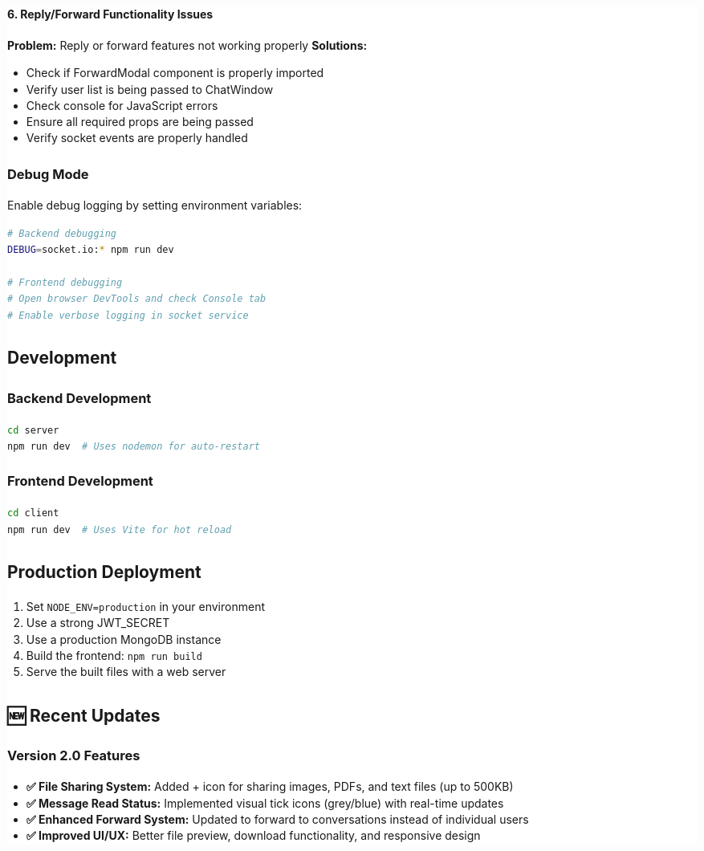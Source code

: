 #### 6. Reply/Forward Functionality Issues
**Problem:** Reply or forward features not working properly
**Solutions:**
- Check if ForwardModal component is properly imported
- Verify user list is being passed to ChatWindow
- Check console for JavaScript errors
- Ensure all required props are being passed
- Verify socket events are properly handled

### Debug Mode
Enable debug logging by setting environment variables:
```bash
# Backend debugging
DEBUG=socket.io:* npm run dev

# Frontend debugging
# Open browser DevTools and check Console tab
# Enable verbose logging in socket service
```

## Development

### Backend Development
```bash
cd server
npm run dev  # Uses nodemon for auto-restart
```

### Frontend Development
```bash
cd client
npm run dev  # Uses Vite for hot reload
```

## Production Deployment

1. Set `NODE_ENV=production` in your environment
2. Use a strong JWT_SECRET
3. Use a production MongoDB instance
4. Build the frontend: `npm run build`
5. Serve the built files with a web server

## 🆕 Recent Updates

### Version 2.0 Features
- **✅ File Sharing System:** Added + icon for sharing images, PDFs, and text files (up to 500KB)
- **✅ Message Read Status:** Implemented visual tick icons (grey/blue) with real-time updates
- **✅ Enhanced Forward System:** Updated to forward to conversations instead of individual users
- **✅ Improved UI/UX:** Better file preview, download functionality, and responsive design
